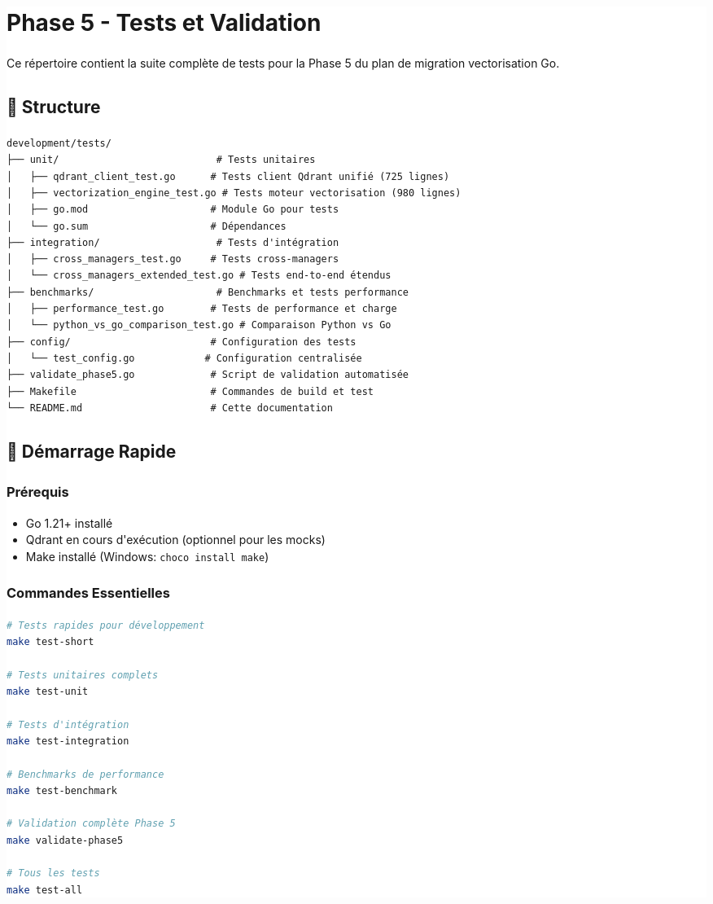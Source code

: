 # Phase 5 - Tests et Validation

Ce répertoire contient la suite complète de tests pour la Phase 5 du plan de migration vectorisation Go.

## 📁 Structure

```
development/tests/
├── unit/                           # Tests unitaires
│   ├── qdrant_client_test.go      # Tests client Qdrant unifié (725 lignes)
│   ├── vectorization_engine_test.go # Tests moteur vectorisation (980 lignes)
│   ├── go.mod                     # Module Go pour tests
│   └── go.sum                     # Dépendances
├── integration/                    # Tests d'intégration
│   ├── cross_managers_test.go     # Tests cross-managers
│   └── cross_managers_extended_test.go # Tests end-to-end étendus
├── benchmarks/                     # Benchmarks et tests performance
│   ├── performance_test.go        # Tests de performance et charge
│   └── python_vs_go_comparison_test.go # Comparaison Python vs Go
├── config/                        # Configuration des tests
│   └── test_config.go            # Configuration centralisée
├── validate_phase5.go             # Script de validation automatisée
├── Makefile                       # Commandes de build et test
└── README.md                      # Cette documentation
```

## 🚀 Démarrage Rapide

### Prérequis

- Go 1.21+ installé
- Qdrant en cours d'exécution (optionnel pour les mocks)
- Make installé (Windows: `choco install make`)

### Commandes Essentielles

```bash
# Tests rapides pour développement
make test-short

# Tests unitaires complets
make test-unit

# Tests d'intégration
make test-integration

# Benchmarks de performance
make test-benchmark

# Validation complète Phase 5
make validate-phase5

# Tous les tests
make test-all
```
